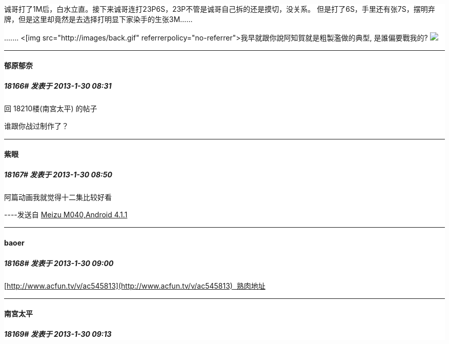 诚哥打了1M后，白水立直。接下来诚哥连打23P6S，23P不管是诚哥自己拆的还是摸切，没关系。
但是打了6S，手里还有张7S，摆明弃牌，但是这里却竟然是去选择打明显下家染手的生张3M……

....... <[img src="http://images/back.gif" referrerpolicy="no-referrer"></blockquote>我早就跟你說阿知賀就是粗製濫做的典型, 
是誰偏要戰我的? <img src="https://static.saraba1st.com/image/smiley/face/136.gif" referrerpolicy="no-referrer">







*****

####  郁原郁奈  
##### 18166#       发表于 2013-1-30 08:31

回 18210楼(南宮太平) 的帖子



谁跟你战过制作了？







*****

####  紫眼  
##### 18167#       发表于 2013-1-30 08:50




阿篇动画我就觉得十二集比较好看

----发送自 [Meizu M040,Android 4.1.1](http://stage1.5j4m.com)







*****

####  baoer  
##### 18168#       发表于 2013-1-30 09:00



[http://www.acfun.tv/v/ac545813](http://www.acfun.tv/v/ac545813)  熟肉地址







*****

####  南宮太平  
##### 18169#       发表于 2013-1-30 09:13
